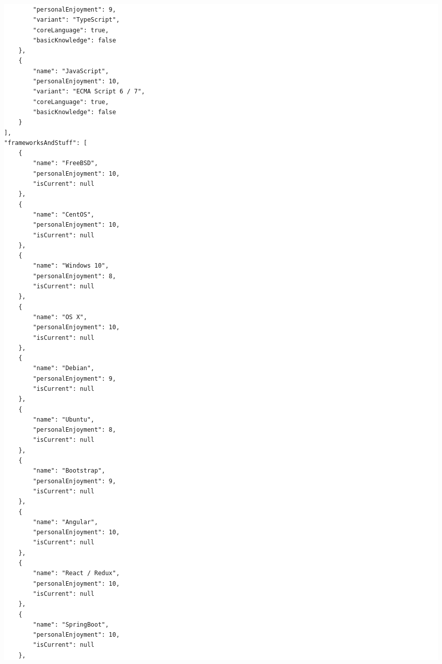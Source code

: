             "personalEnjoyment": 9,
            "variant": "TypeScript",
            "coreLanguage": true,
            "basicKnowledge": false
        },
        {
            "name": "JavaScript",
            "personalEnjoyment": 10,
            "variant": "ECMA Script 6 / 7",
            "coreLanguage": true,
            "basicKnowledge": false
        }
    ],
    "frameworksAndStuff": [
        {
            "name": "FreeBSD",
            "personalEnjoyment": 10,
            "isCurrent": null
        },
        {
            "name": "CentOS",
            "personalEnjoyment": 10,
            "isCurrent": null
        },
        {
            "name": "Windows 10",
            "personalEnjoyment": 8,
            "isCurrent": null
        },
        {
            "name": "OS X",
            "personalEnjoyment": 10,
            "isCurrent": null
        },
        {
            "name": "Debian",
            "personalEnjoyment": 9,
            "isCurrent": null
        },
        {
            "name": "Ubuntu",
            "personalEnjoyment": 8,
            "isCurrent": null
        },
        {
            "name": "Bootstrap",
            "personalEnjoyment": 9,
            "isCurrent": null
        },
        {
            "name": "Angular",
            "personalEnjoyment": 10,
            "isCurrent": null
        },
        {
            "name": "React / Redux",
            "personalEnjoyment": 10,
            "isCurrent": null
        },
        {
            "name": "SpringBoot",
            "personalEnjoyment": 10,
            "isCurrent": null
        },